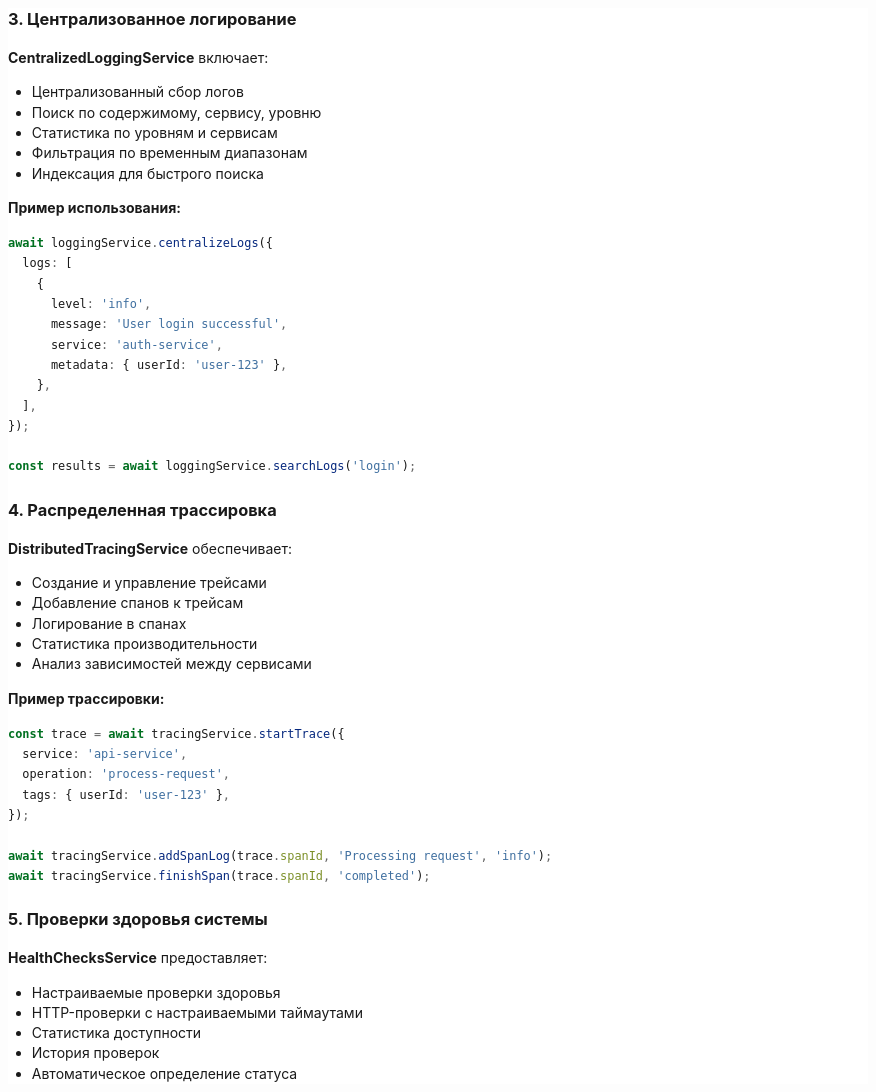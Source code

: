 ### 3. Централизованное логирование

**CentralizedLoggingService** включает:

- Централизованный сбор логов
- Поиск по содержимому, сервису, уровню
- Статистика по уровням и сервисам
- Фильтрация по временным диапазонам
- Индексация для быстрого поиска

**Пример использования:**

```typescript
await loggingService.centralizeLogs({
  logs: [
    {
      level: 'info',
      message: 'User login successful',
      service: 'auth-service',
      metadata: { userId: 'user-123' },
    },
  ],
});

const results = await loggingService.searchLogs('login');
```

### 4. Распределенная трассировка

**DistributedTracingService** обеспечивает:

- Создание и управление трейсами
- Добавление спанов к трейсам
- Логирование в спанах
- Статистика производительности
- Анализ зависимостей между сервисами

**Пример трассировки:**

```typescript
const trace = await tracingService.startTrace({
  service: 'api-service',
  operation: 'process-request',
  tags: { userId: 'user-123' },
});

await tracingService.addSpanLog(trace.spanId, 'Processing request', 'info');
await tracingService.finishSpan(trace.spanId, 'completed');
```

### 5. Проверки здоровья системы

**HealthChecksService** предоставляет:

- Настраиваемые проверки здоровья
- HTTP-проверки с настраиваемыми таймаутами
- Статистика доступности
- История проверок
- Автоматическое определение статуса
